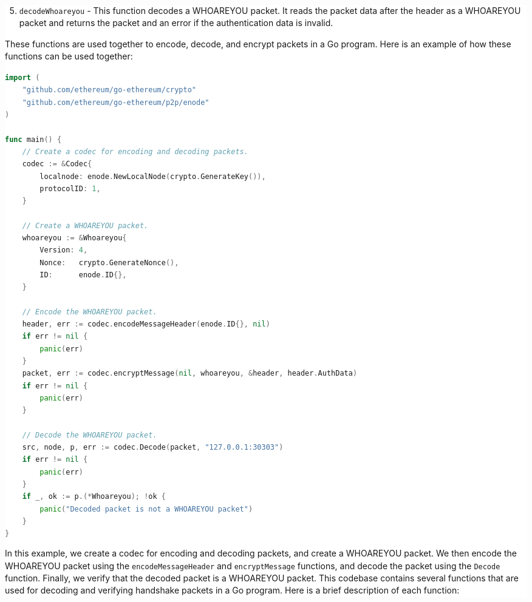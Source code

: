 5. `decodeWhoareyou` - This function decodes a WHOAREYOU packet. It reads the packet data after the header as a WHOAREYOU packet and returns the packet and an error if the authentication data is invalid.

These functions are used together to encode, decode, and encrypt packets in a Go program. Here is an example of how these functions can be used together:

```go
import (
	"github.com/ethereum/go-ethereum/crypto"
	"github.com/ethereum/go-ethereum/p2p/enode"
)

func main() {
	// Create a codec for encoding and decoding packets.
	codec := &Codec{
		localnode: enode.NewLocalNode(crypto.GenerateKey()),
		protocolID: 1,
	}

	// Create a WHOAREYOU packet.
	whoareyou := &Whoareyou{
		Version: 4,
		Nonce:   crypto.GenerateNonce(),
		ID:      enode.ID{},
	}

	// Encode the WHOAREYOU packet.
	header, err := codec.encodeMessageHeader(enode.ID{}, nil)
	if err != nil {
		panic(err)
	}
	packet, err := codec.encryptMessage(nil, whoareyou, &header, header.AuthData)
	if err != nil {
		panic(err)
	}

	// Decode the WHOAREYOU packet.
	src, node, p, err := codec.Decode(packet, "127.0.0.1:30303")
	if err != nil {
		panic(err)
	}
	if _, ok := p.(*Whoareyou); !ok {
		panic("Decoded packet is not a WHOAREYOU packet")
	}
}
```

In this example, we create a codec for encoding and decoding packets, and create a WHOAREYOU packet. We then encode the WHOAREYOU packet using the `encodeMessageHeader` and `encryptMessage` functions, and decode the packet using the `Decode` function. Finally, we verify that the decoded packet is a WHOAREYOU packet. This codebase contains several functions that are used for decoding and verifying handshake packets in a Go program. Here is a brief description of each function:
